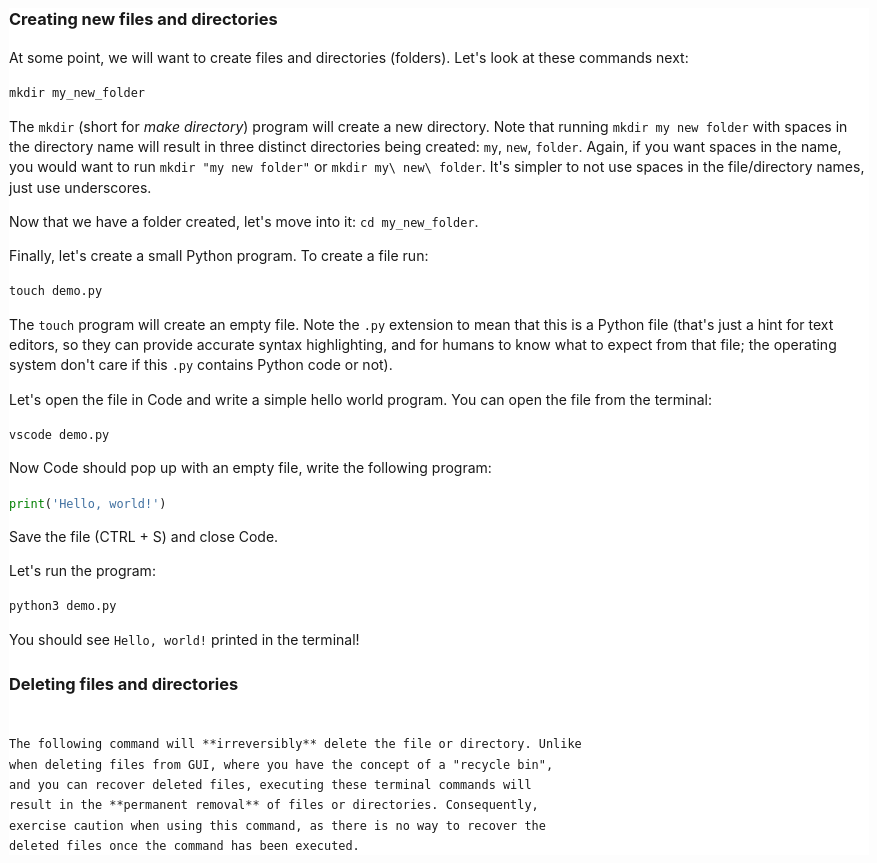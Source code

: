 ### Creating new files and directories

At some point, we will want to create files and directories (folders). Let's look
at these commands next:

```
mkdir my_new_folder
```

The `mkdir` (short for *make directory*) program will create a new directory.
Note that running `mkdir my new folder` with spaces in the directory name will
result in three distinct directories being created: `my`, `new`, `folder`.
Again, if you want spaces in the name, you would want to run `mkdir "my new
folder"` or `mkdir my\ new\ folder`. It's simpler to not use spaces in the
file/directory names, just use underscores.

Now that we have a folder created, let's move into it: `cd my_new_folder`.

Finally, let's create a small Python program. To create a file run:

```
touch demo.py
```

The `touch` program will create an empty file. Note the `.py` extension to mean
that this is a Python file (that's just a hint for text editors,  so
they can provide accurate syntax highlighting, and for humans to know what to
expect from that file; the operating system don't care if this `.py` contains
Python code or not).

Let's open the file in Code and write a simple hello world program. You
can open the file from the terminal:

```
vscode demo.py
```

Now Code should pop up with an empty file, write the following program:

```python
print('Hello, world!')
```

Save the file (CTRL + S) and close Code.

Let's run the program:

```
python3 demo.py
```

You should see `Hello, world!` printed in the terminal!

### Deleting files and directories

```{warning}

The following command will **irreversibly** delete the file or directory. Unlike
when deleting files from GUI, where you have the concept of a "recycle bin",
and you can recover deleted files, executing these terminal commands will
result in the **permanent removal** of files or directories. Consequently,
exercise caution when using this command, as there is no way to recover the
deleted files once the command has been executed.

```

